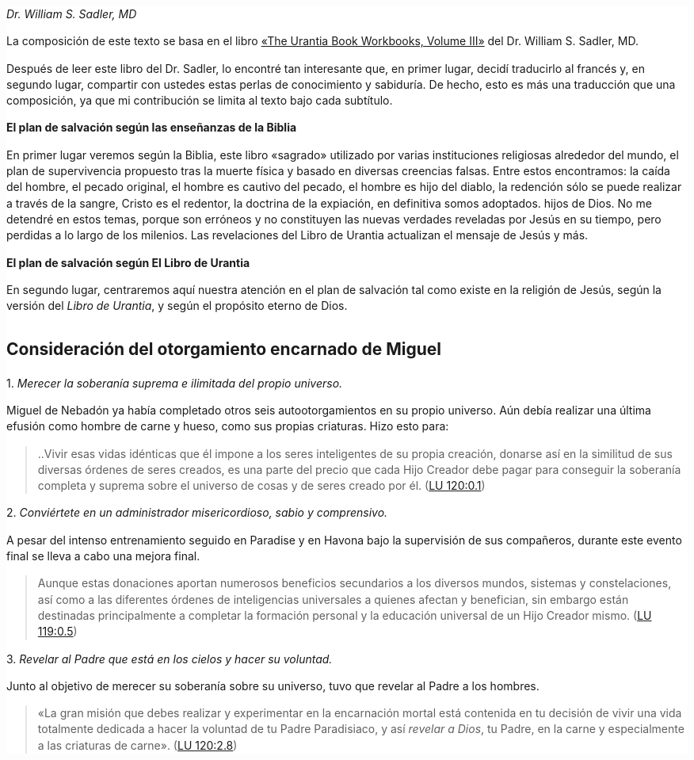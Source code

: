 _Dr. William S. Sadler, MD_

La composición de este texto se basa en el libro [«The Urantia Book Workbooks, Volume III»](/es/article/William_S_Sadler/Workbook_3_Topical_and_Doctrinal_Studies) del Dr. William S. Sadler, MD.

Después de leer este libro del Dr. Sadler, lo encontré tan interesante que, en primer lugar, decidí traducirlo al francés y, en segundo lugar, compartir con ustedes estas perlas de conocimiento y sabiduría. De hecho, esto es más una traducción que una composición, ya que mi contribución se limita al texto bajo cada subtítulo.
<br style="clear:both;"/>

**El plan de salvación según las enseñanzas de la Biblia**

En primer lugar veremos según la Biblia, este libro «sagrado» utilizado por varias instituciones religiosas alrededor del mundo, el plan de supervivencia propuesto tras la muerte física y basado en diversas creencias falsas. Entre estos encontramos: la caída del hombre, el pecado original, el hombre es cautivo del pecado, el hombre es hijo del diablo, la redención sólo se puede realizar a través de la sangre, Cristo es el redentor, la doctrina de la expiación, en definitiva somos adoptados. hijos de Dios. No me detendré en estos temas, porque son erróneos y no constituyen las nuevas verdades reveladas por Jesús en su tiempo, pero perdidas a lo largo de los milenios. Las revelaciones del Libro de Urantia actualizan el mensaje de Jesús y más.

**El plan de salvación según El Libro de Urantia**

En segundo lugar, centraremos aquí nuestra atención en el plan de salvación tal como existe en la religión de Jesús, según la versión del _Libro de Urantia_, y según el propósito eterno de Dios.

## Consideración del otorgamiento encarnado de Miguel

1\. _Merecer la soberanía suprema e ilimitada del propio universo._

Miguel de Nebadón ya había completado otros seis autootorgamientos en su propio universo. Aún debía realizar una última efusión como hombre de carne y hueso, como sus propias criaturas. Hizo esto para:

> ..Vivir esas vidas idénticas que él impone a los seres inteligentes de su propia creación, donarse así en la similitud de sus diversas órdenes de seres creados, es una parte del precio que cada Hijo Creador debe pagar para conseguir la soberanía completa y suprema sobre el universo de cosas y de seres creado por él. (<a id="a69_321"></a>[LU 120:0.1](/es/The_Urantia_Book/120#p0_1))

2\. _Conviértete en un administrador misericordioso, sabio y comprensivo._

A pesar del intenso entrenamiento seguido en Paradise y en Havona bajo la supervisión de sus compañeros, durante este evento final se lleva a cabo una mejora final.

> Aunque estas donaciones aportan numerosos beneficios secundarios a los diversos mundos, sistemas y constelaciones, así como a las diferentes órdenes de inteligencias universales a quienes afectan y benefician, sin embargo están destinadas principalmente a completar la formación personal y la educación universal de un Hijo Creador mismo. (<a id="a75_342"></a>[LU 119:0.5](/es/The_Urantia_Book/119#p0_5))

3\. _Revelar al Padre que está en los cielos y hacer su voluntad._

Junto al objetivo de merecer su soberanía sobre su universo, tuvo que revelar al Padre a los hombres.

> «La gran misión que debes realizar y experimentar en la encarnación mortal está contenida en tu decisión de vivir una vida totalmente dedicada a hacer la voluntad de tu Padre Paradisiaco, y así *revelar a Dios*, tu Padre, en la carne y especialmente a las criaturas de carne». (<a id="a81_280"></a>[LU 120:2.8](/es/The_Urantia_Book/120#p2_8))
